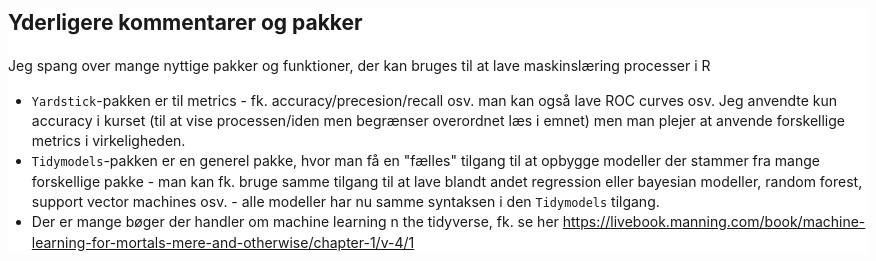 

## Yderligere kommentarer og pakker

Jeg spang over mange nyttige pakker og funktioner, der kan bruges til at lave maskinslæring processer i R

-   `Yardstick`-pakken er til metrics - fk. accuracy/precesion/recall osv. man kan også lave ROC curves osv. Jeg anvendte kun accuracy i kurset (til at vise processen/iden men begrænser overordnet læs i emnet) men man plejer at anvende forskellige metrics i virkeligheden.
-   `Tidymodels`-pakken er en generel pakke, hvor man få en "fælles" tilgang til at opbygge modeller der stammer fra mange forskellige pakke - man kan fk. bruge samme tilgang til at lave blandt andet regression eller bayesian modeller, random forest, support vector machines osv. - alle modeller har nu samme syntaksen i den `Tidymodels` tilgang.
-   Der er mange bøger der handler om machine learning n the tidyverse, fk. se her <https://livebook.manning.com/book/machine-learning-for-mortals-mere-and-otherwise/chapter-1/v-4/1>
































































